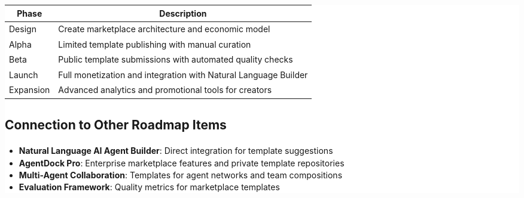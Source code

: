 | Phase     | Description                                                     |
| --------- | --------------------------------------------------------------- |
| Design    | Create marketplace architecture and economic model              |
| Alpha     | Limited template publishing with manual curation                |
| Beta      | Public template submissions with automated quality checks       |
| Launch    | Full monetization and integration with Natural Language Builder |
| Expansion | Advanced analytics and promotional tools for creators           |

## Connection to Other Roadmap Items

- **Natural Language AI Agent Builder**: Direct integration for template suggestions
- **AgentDock Pro**: Enterprise marketplace features and private template repositories
- **Multi-Agent Collaboration**: Templates for agent networks and team compositions
- **Evaluation Framework**: Quality metrics for marketplace templates
